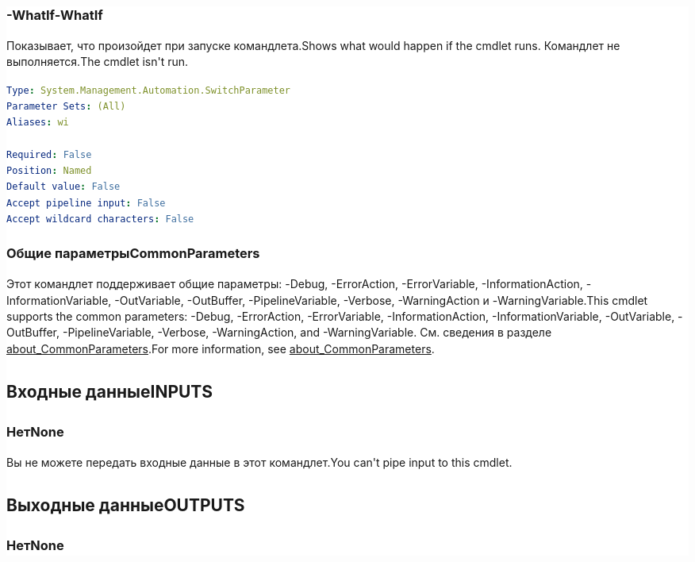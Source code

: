 ### <span data-ttu-id="8b84d-178">-WhatIf</span><span class="sxs-lookup"><span data-stu-id="8b84d-178">-WhatIf</span></span>

<span data-ttu-id="8b84d-179">Показывает, что произойдет при запуске командлета.</span><span class="sxs-lookup"><span data-stu-id="8b84d-179">Shows what would happen if the cmdlet runs.</span></span> <span data-ttu-id="8b84d-180">Командлет не выполняется.</span><span class="sxs-lookup"><span data-stu-id="8b84d-180">The cmdlet isn't run.</span></span>

```yaml
Type: System.Management.Automation.SwitchParameter
Parameter Sets: (All)
Aliases: wi

Required: False
Position: Named
Default value: False
Accept pipeline input: False
Accept wildcard characters: False
```

### <span data-ttu-id="8b84d-181">Общие параметры</span><span class="sxs-lookup"><span data-stu-id="8b84d-181">CommonParameters</span></span>

<span data-ttu-id="8b84d-182">Этот командлет поддерживает общие параметры: -Debug, -ErrorAction, -ErrorVariable, -InformationAction, -InformationVariable, -OutVariable, -OutBuffer, -PipelineVariable, -Verbose, -WarningAction и -WarningVariable.</span><span class="sxs-lookup"><span data-stu-id="8b84d-182">This cmdlet supports the common parameters: -Debug, -ErrorAction, -ErrorVariable, -InformationAction, -InformationVariable, -OutVariable, -OutBuffer, -PipelineVariable, -Verbose, -WarningAction, and -WarningVariable.</span></span> <span data-ttu-id="8b84d-183">См. сведения в разделе [about_CommonParameters](https://go.microsoft.com/fwlink/?LinkID=113216).</span><span class="sxs-lookup"><span data-stu-id="8b84d-183">For more information, see [about_CommonParameters](https://go.microsoft.com/fwlink/?LinkID=113216).</span></span>

## <span data-ttu-id="8b84d-184">Входные данные</span><span class="sxs-lookup"><span data-stu-id="8b84d-184">INPUTS</span></span>

### <span data-ttu-id="8b84d-185">Нет</span><span class="sxs-lookup"><span data-stu-id="8b84d-185">None</span></span>

<span data-ttu-id="8b84d-186">Вы не можете передать входные данные в этот командлет.</span><span class="sxs-lookup"><span data-stu-id="8b84d-186">You can't pipe input to this cmdlet.</span></span>

## <span data-ttu-id="8b84d-187">Выходные данные</span><span class="sxs-lookup"><span data-stu-id="8b84d-187">OUTPUTS</span></span>

### <span data-ttu-id="8b84d-188">Нет</span><span class="sxs-lookup"><span data-stu-id="8b84d-188">None</span></span>
